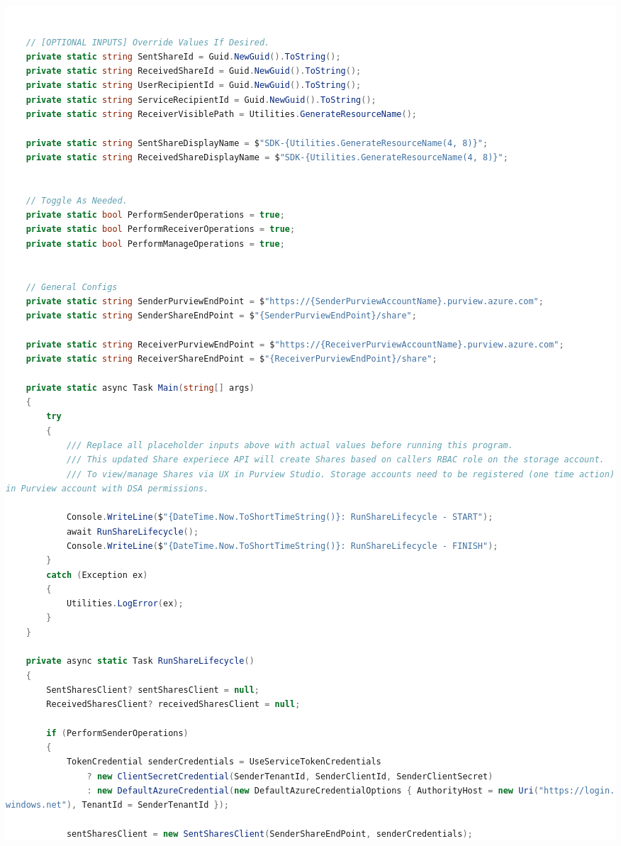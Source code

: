 ```C# Snippet:Azure_Analytics_Purview_Share_Sample


    // [OPTIONAL INPUTS] Override Values If Desired.
    private static string SentShareId = Guid.NewGuid().ToString();
    private static string ReceivedShareId = Guid.NewGuid().ToString();
    private static string UserRecipientId = Guid.NewGuid().ToString();
    private static string ServiceRecipientId = Guid.NewGuid().ToString();
    private static string ReceiverVisiblePath = Utilities.GenerateResourceName();

    private static string SentShareDisplayName = $"SDK-{Utilities.GenerateResourceName(4, 8)}";
    private static string ReceivedShareDisplayName = $"SDK-{Utilities.GenerateResourceName(4, 8)}";


    // Toggle As Needed.
    private static bool PerformSenderOperations = true;
    private static bool PerformReceiverOperations = true;
    private static bool PerformManageOperations = true;


    // General Configs
    private static string SenderPurviewEndPoint = $"https://{SenderPurviewAccountName}.purview.azure.com";
    private static string SenderShareEndPoint = $"{SenderPurviewEndPoint}/share";

    private static string ReceiverPurviewEndPoint = $"https://{ReceiverPurviewAccountName}.purview.azure.com";
    private static string ReceiverShareEndPoint = $"{ReceiverPurviewEndPoint}/share";

    private static async Task Main(string[] args)
    {
        try
        {
            /// Replace all placeholder inputs above with actual values before running this program.
            /// This updated Share experiece API will create Shares based on callers RBAC role on the storage account.
            /// To view/manage Shares via UX in Purview Studio. Storage accounts need to be registered (one time action) in Purview account with DSA permissions.

            Console.WriteLine($"{DateTime.Now.ToShortTimeString()}: RunShareLifecycle - START");
            await RunShareLifecycle();
            Console.WriteLine($"{DateTime.Now.ToShortTimeString()}: RunShareLifecycle - FINISH");
        }
        catch (Exception ex)
        {
            Utilities.LogError(ex);
        }
    }

    private async static Task RunShareLifecycle()
    {
        SentSharesClient? sentSharesClient = null;
        ReceivedSharesClient? receivedSharesClient = null;

        if (PerformSenderOperations)
        {
            TokenCredential senderCredentials = UseServiceTokenCredentials
                ? new ClientSecretCredential(SenderTenantId, SenderClientId, SenderClientSecret)
                : new DefaultAzureCredential(new DefaultAzureCredentialOptions { AuthorityHost = new Uri("https://login.windows.net"), TenantId = SenderTenantId });

            sentSharesClient = new SentSharesClient(SenderShareEndPoint, senderCredentials);

```